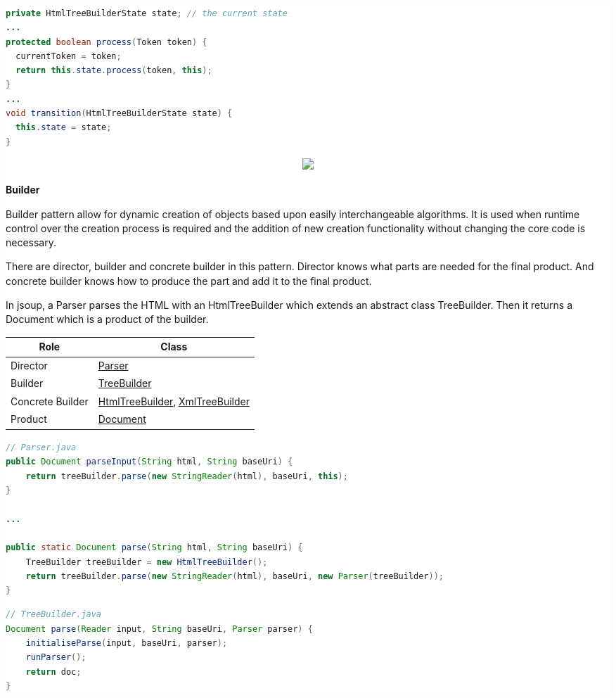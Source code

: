 ```java
private HtmlTreeBuilderState state; // the current state
...
protected boolean process(Token token) {
  currentToken = token;
  return this.state.process(token, this);
}
...
void transition(HtmlTreeBuilderState state) {
  this.state = state;
}
```

<p align="center">
  <img src="https://user-images.githubusercontent.com/37792049/70142981-ceb87500-16dd-11ea-9dce-a79670c8ad08.png" width="400" />
</p>

**Builder**

Builder pattern allow for dynamic creation of objects based upon easily interchangeable algorithms. It is used when runtime control over the creation process is required and the addition of new creation functionality without changing the core code is necessary.

There are director, builder and concrete builder in this pattern. Director knows what parts are needed for the final product. And concrete builder knows how to produce the part and add it to the final product.

In jsoup, a Parser parses the HTML with an HtmlTreeBuilder which extends an abstract class TreeBuilder. Then it returns a Document which is a product of the builder.

| Role             | Class                                                                                                                                                                                                                                              |
| ---------------- | -------------------------------------------------------------------------------------------------------------------------------------------------------------------------------------------------------------------------------------------------- |
| Director         | [Parser](https://github.com/payw-org/jsoup-plus/blob/master/src/main/java/org/jsoup/parser/Parser.java)                                                                                                                                            |
| Builder          | [TreeBuilder](https://github.com/payw-org/jsoup-plus/blob/master/src/main/java/org/jsoup/parser/TreeBuilder.java)                                                                                                                                  |
| Concrete Builder | [HtmlTreeBuilder](https://github.com/payw-org/jsoup-plus/blob/master/src/main/java/org/jsoup/parser/HtmlTreeBuilder.java), [XmlTreeBuilder](https://github.com/payw-org/jsoup-plus/blob/master/src/main/java/org/jsoup/parser/XmlTreeBuilder.java) |
| Product          | [Document](https://github.com/payw-org/jsoup-plus/blob/master/src/main/java/org/jsoup/nodes/Document.java)                                                                                                                                         |

```java
// Parser.java
public Document parseInput(String html, String baseUri) {
    return treeBuilder.parse(new StringReader(html), baseUri, this);
}

...

public static Document parse(String html, String baseUri) {
    TreeBuilder treeBuilder = new HtmlTreeBuilder();
    return treeBuilder.parse(new StringReader(html), baseUri, new Parser(treeBuilder));
}
```

```java
// TreeBuilder.java
Document parse(Reader input, String baseUri, Parser parser) {
    initialiseParse(input, baseUri, parser);
    runParser();
    return doc;
}
```
